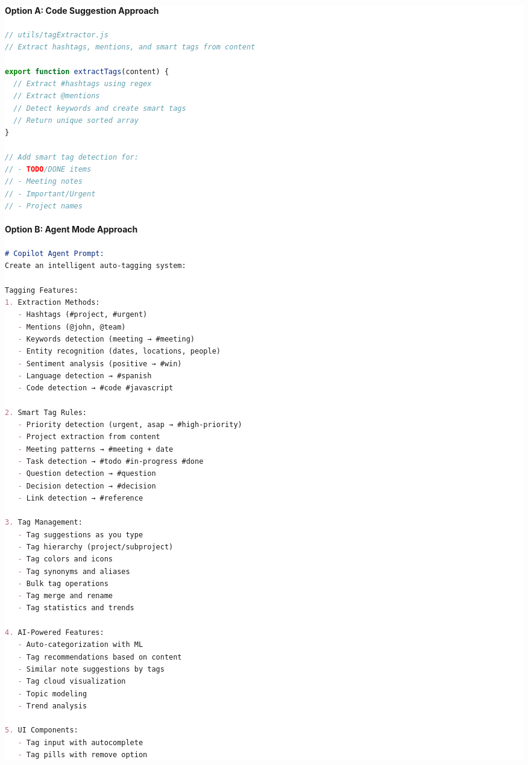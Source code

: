 #### Option A: Code Suggestion Approach

```javascript
// utils/tagExtractor.js
// Extract hashtags, mentions, and smart tags from content

export function extractTags(content) {
  // Extract #hashtags using regex
  // Extract @mentions
  // Detect keywords and create smart tags
  // Return unique sorted array
}

// Add smart tag detection for:
// - TODO/DONE items
// - Meeting notes
// - Important/Urgent
// - Project names
```

#### Option B: Agent Mode Approach

```markdown
# Copilot Agent Prompt:
Create an intelligent auto-tagging system:

Tagging Features:
1. Extraction Methods:
   - Hashtags (#project, #urgent)
   - Mentions (@john, @team)
   - Keywords detection (meeting → #meeting)
   - Entity recognition (dates, locations, people)
   - Sentiment analysis (positive → #win)
   - Language detection → #spanish
   - Code detection → #code #javascript

2. Smart Tag Rules:
   - Priority detection (urgent, asap → #high-priority)
   - Project extraction from content
   - Meeting patterns → #meeting + date
   - Task detection → #todo #in-progress #done
   - Question detection → #question
   - Decision detection → #decision
   - Link detection → #reference

3. Tag Management:
   - Tag suggestions as you type
   - Tag hierarchy (project/subproject)
   - Tag colors and icons
   - Tag synonyms and aliases
   - Bulk tag operations
   - Tag merge and rename
   - Tag statistics and trends

4. AI-Powered Features:
   - Auto-categorization with ML
   - Tag recommendations based on content
   - Similar note suggestions by tags
   - Tag cloud visualization
   - Topic modeling
   - Trend analysis

5. UI Components:
   - Tag input with autocomplete
   - Tag pills with remove option
```